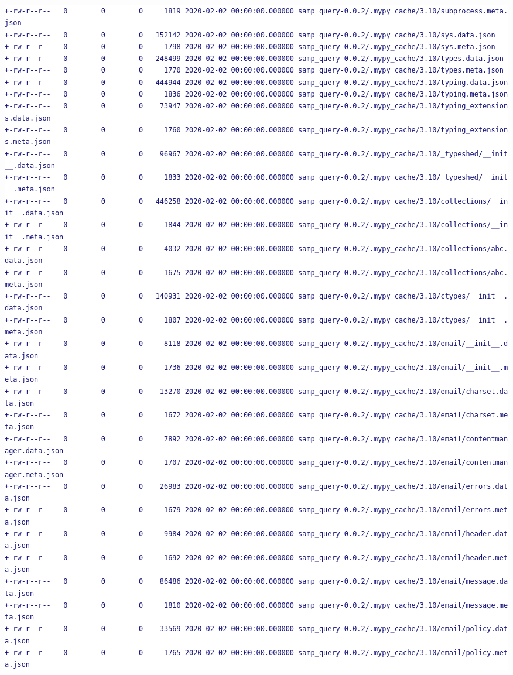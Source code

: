 ```diff
+-rw-r--r--   0        0        0     1819 2020-02-02 00:00:00.000000 samp_query-0.0.2/.mypy_cache/3.10/subprocess.meta.json
+-rw-r--r--   0        0        0   152142 2020-02-02 00:00:00.000000 samp_query-0.0.2/.mypy_cache/3.10/sys.data.json
+-rw-r--r--   0        0        0     1798 2020-02-02 00:00:00.000000 samp_query-0.0.2/.mypy_cache/3.10/sys.meta.json
+-rw-r--r--   0        0        0   248499 2020-02-02 00:00:00.000000 samp_query-0.0.2/.mypy_cache/3.10/types.data.json
+-rw-r--r--   0        0        0     1770 2020-02-02 00:00:00.000000 samp_query-0.0.2/.mypy_cache/3.10/types.meta.json
+-rw-r--r--   0        0        0   444944 2020-02-02 00:00:00.000000 samp_query-0.0.2/.mypy_cache/3.10/typing.data.json
+-rw-r--r--   0        0        0     1836 2020-02-02 00:00:00.000000 samp_query-0.0.2/.mypy_cache/3.10/typing.meta.json
+-rw-r--r--   0        0        0    73947 2020-02-02 00:00:00.000000 samp_query-0.0.2/.mypy_cache/3.10/typing_extensions.data.json
+-rw-r--r--   0        0        0     1760 2020-02-02 00:00:00.000000 samp_query-0.0.2/.mypy_cache/3.10/typing_extensions.meta.json
+-rw-r--r--   0        0        0    96967 2020-02-02 00:00:00.000000 samp_query-0.0.2/.mypy_cache/3.10/_typeshed/__init__.data.json
+-rw-r--r--   0        0        0     1833 2020-02-02 00:00:00.000000 samp_query-0.0.2/.mypy_cache/3.10/_typeshed/__init__.meta.json
+-rw-r--r--   0        0        0   446258 2020-02-02 00:00:00.000000 samp_query-0.0.2/.mypy_cache/3.10/collections/__init__.data.json
+-rw-r--r--   0        0        0     1844 2020-02-02 00:00:00.000000 samp_query-0.0.2/.mypy_cache/3.10/collections/__init__.meta.json
+-rw-r--r--   0        0        0     4032 2020-02-02 00:00:00.000000 samp_query-0.0.2/.mypy_cache/3.10/collections/abc.data.json
+-rw-r--r--   0        0        0     1675 2020-02-02 00:00:00.000000 samp_query-0.0.2/.mypy_cache/3.10/collections/abc.meta.json
+-rw-r--r--   0        0        0   140931 2020-02-02 00:00:00.000000 samp_query-0.0.2/.mypy_cache/3.10/ctypes/__init__.data.json
+-rw-r--r--   0        0        0     1807 2020-02-02 00:00:00.000000 samp_query-0.0.2/.mypy_cache/3.10/ctypes/__init__.meta.json
+-rw-r--r--   0        0        0     8118 2020-02-02 00:00:00.000000 samp_query-0.0.2/.mypy_cache/3.10/email/__init__.data.json
+-rw-r--r--   0        0        0     1736 2020-02-02 00:00:00.000000 samp_query-0.0.2/.mypy_cache/3.10/email/__init__.meta.json
+-rw-r--r--   0        0        0    13270 2020-02-02 00:00:00.000000 samp_query-0.0.2/.mypy_cache/3.10/email/charset.data.json
+-rw-r--r--   0        0        0     1672 2020-02-02 00:00:00.000000 samp_query-0.0.2/.mypy_cache/3.10/email/charset.meta.json
+-rw-r--r--   0        0        0     7892 2020-02-02 00:00:00.000000 samp_query-0.0.2/.mypy_cache/3.10/email/contentmanager.data.json
+-rw-r--r--   0        0        0     1707 2020-02-02 00:00:00.000000 samp_query-0.0.2/.mypy_cache/3.10/email/contentmanager.meta.json
+-rw-r--r--   0        0        0    26983 2020-02-02 00:00:00.000000 samp_query-0.0.2/.mypy_cache/3.10/email/errors.data.json
+-rw-r--r--   0        0        0     1679 2020-02-02 00:00:00.000000 samp_query-0.0.2/.mypy_cache/3.10/email/errors.meta.json
+-rw-r--r--   0        0        0     9984 2020-02-02 00:00:00.000000 samp_query-0.0.2/.mypy_cache/3.10/email/header.data.json
+-rw-r--r--   0        0        0     1692 2020-02-02 00:00:00.000000 samp_query-0.0.2/.mypy_cache/3.10/email/header.meta.json
+-rw-r--r--   0        0        0    86486 2020-02-02 00:00:00.000000 samp_query-0.0.2/.mypy_cache/3.10/email/message.data.json
+-rw-r--r--   0        0        0     1810 2020-02-02 00:00:00.000000 samp_query-0.0.2/.mypy_cache/3.10/email/message.meta.json
+-rw-r--r--   0        0        0    33569 2020-02-02 00:00:00.000000 samp_query-0.0.2/.mypy_cache/3.10/email/policy.data.json
+-rw-r--r--   0        0        0     1765 2020-02-02 00:00:00.000000 samp_query-0.0.2/.mypy_cache/3.10/email/policy.meta.json
```